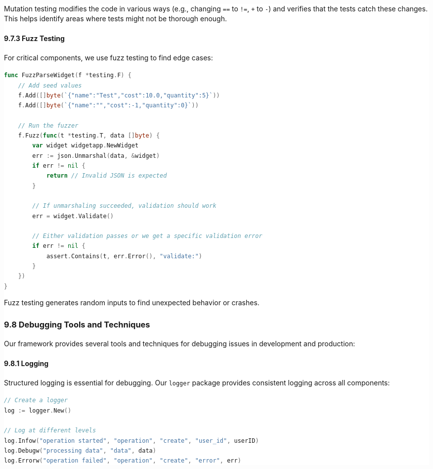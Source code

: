 Mutation testing modifies the code in various ways (e.g., changing `==` to `!=`, `+` to `-`) and verifies that the tests catch these changes. This helps identify areas where tests might not be thorough enough.

#### 9.7.3 Fuzz Testing

For critical components, we use fuzz testing to find edge cases:

```go
func FuzzParseWidget(f *testing.F) {
    // Add seed values
    f.Add([]byte(`{"name":"Test","cost":10.0,"quantity":5}`))
    f.Add([]byte(`{"name":"","cost":-1,"quantity":0}`))

    // Run the fuzzer
    f.Fuzz(func(t *testing.T, data []byte) {
        var widget widgetapp.NewWidget
        err := json.Unmarshal(data, &widget)
        if err != nil {
            return // Invalid JSON is expected
        }

        // If unmarshaling succeeded, validation should work
        err = widget.Validate()

        // Either validation passes or we get a specific validation error
        if err != nil {
            assert.Contains(t, err.Error(), "validate:")
        }
    })
}
```

Fuzz testing generates random inputs to find unexpected behavior or crashes.

### 9.8 Debugging Tools and Techniques

Our framework provides several tools and techniques for debugging issues in development and production:

#### 9.8.1 Logging

Structured logging is essential for debugging. Our `logger` package provides consistent logging across all components:

```go
// Create a logger
log := logger.New()

// Log at different levels
log.Infow("operation started", "operation", "create", "user_id", userID)
log.Debugw("processing data", "data", data)
log.Errorw("operation failed", "operation", "create", "error", err)
```
